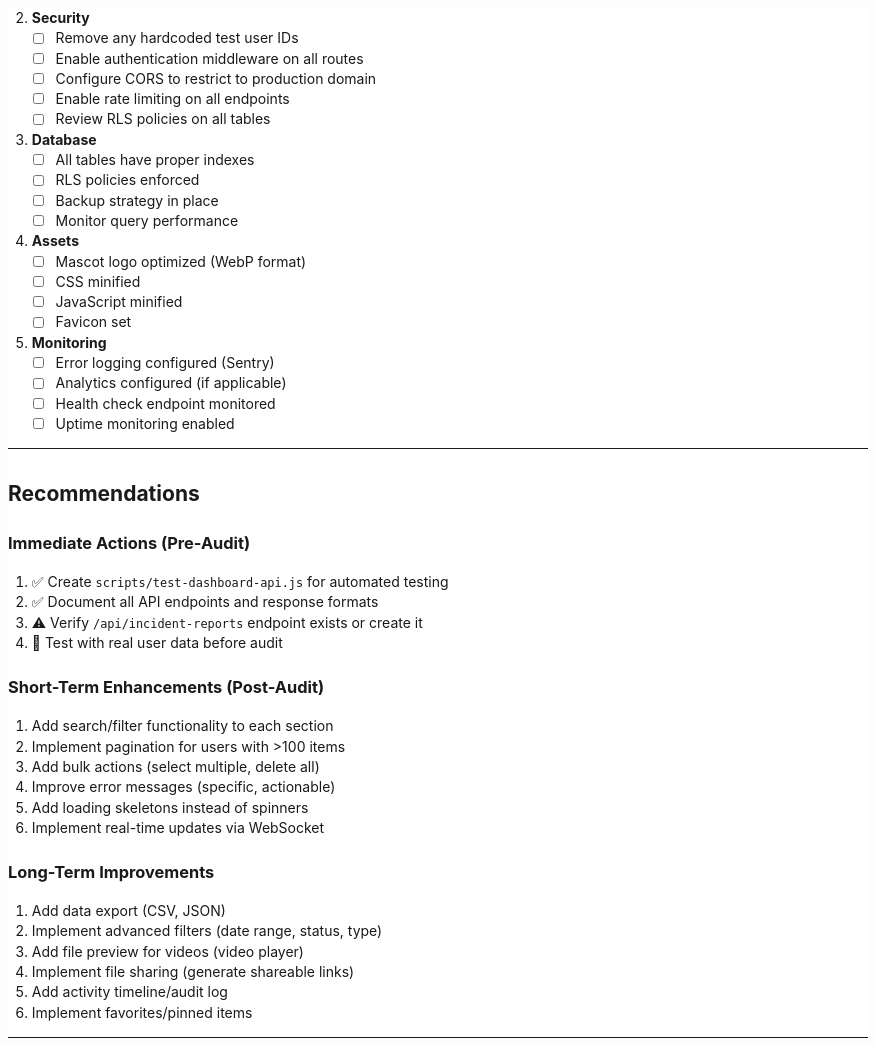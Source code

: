 2. **Security**
   - [ ] Remove any hardcoded test user IDs
   - [ ] Enable authentication middleware on all routes
   - [ ] Configure CORS to restrict to production domain
   - [ ] Enable rate limiting on all endpoints
   - [ ] Review RLS policies on all tables

3. **Database**
   - [ ] All tables have proper indexes
   - [ ] RLS policies enforced
   - [ ] Backup strategy in place
   - [ ] Monitor query performance

4. **Assets**
   - [ ] Mascot logo optimized (WebP format)
   - [ ] CSS minified
   - [ ] JavaScript minified
   - [ ] Favicon set

5. **Monitoring**
   - [ ] Error logging configured (Sentry)
   - [ ] Analytics configured (if applicable)
   - [ ] Health check endpoint monitored
   - [ ] Uptime monitoring enabled

---

## Recommendations

### Immediate Actions (Pre-Audit)
1. ✅ Create `scripts/test-dashboard-api.js` for automated testing
2. ✅ Document all API endpoints and response formats
3. ⚠️ Verify `/api/incident-reports` endpoint exists or create it
4. 📝 Test with real user data before audit

### Short-Term Enhancements (Post-Audit)
1. Add search/filter functionality to each section
2. Implement pagination for users with >100 items
3. Add bulk actions (select multiple, delete all)
4. Improve error messages (specific, actionable)
5. Add loading skeletons instead of spinners
6. Implement real-time updates via WebSocket

### Long-Term Improvements
1. Add data export (CSV, JSON)
2. Implement advanced filters (date range, status, type)
3. Add file preview for videos (video player)
4. Implement file sharing (generate shareable links)
5. Add activity timeline/audit log
6. Implement favorites/pinned items

---

